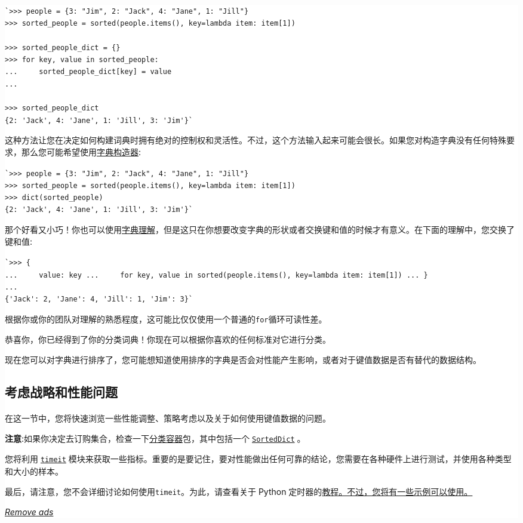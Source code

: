 ```
`>>> people = {3: "Jim", 2: "Jack", 4: "Jane", 1: "Jill"}
>>> sorted_people = sorted(people.items(), key=lambda item: item[1])

>>> sorted_people_dict = {}
>>> for key, value in sorted_people:
...     sorted_people_dict[key] = value
...

>>> sorted_people_dict
{2: 'Jack', 4: 'Jane', 1: 'Jill', 3: 'Jim'}` 
```

这种方法让您在决定如何构建词典时拥有绝对的控制权和灵活性。不过，这个方法输入起来可能会很长。如果您对构造字典没有任何特殊要求，那么您可能希望使用[字典构造器](https://docs.python.org/3/library/stdtypes.html#dict):

>>>

```
`>>> people = {3: "Jim", 2: "Jack", 4: "Jane", 1: "Jill"}
>>> sorted_people = sorted(people.items(), key=lambda item: item[1])
>>> dict(sorted_people)
{2: 'Jack', 4: 'Jane', 1: 'Jill', 3: 'Jim'}` 
```

那个好看又小巧！你也可以使用[字典理解](https://realpython.com/iterate-through-dictionary-python/#using-comprehensions)，但是这只在你想要改变字典的形状或者交换键和值的时候才有意义。在下面的理解中，您交换了键和值:

>>>

```
`>>> {
...     value: key ...     for key, value in sorted(people.items(), key=lambda item: item[1]) ... }
...
{'Jack': 2, 'Jane': 4, 'Jill': 1, 'Jim': 3}` 
```

根据你或你的团队对理解的熟悉程度，这可能比仅仅使用一个普通的`for`循环可读性差。

恭喜你，你已经得到了你的分类词典！你现在可以根据你喜欢的任何标准对它进行分类。

现在您可以对字典进行排序了，您可能想知道使用排序的字典是否会对性能产生影响，或者对于键值数据是否有替代的数据结构。

## 考虑战略和性能问题

在这一节中，您将快速浏览一些性能调整、策略考虑以及关于如何使用键值数据的问题。

**注意**:如果你决定去订购集合，检查一下[分类容器](https://pypi.org/project/sortedcontainers/)包，其中包括一个 [`SortedDict`](https://grantjenks.com/docs/sortedcontainers/sorteddict.html) 。

您将利用 [`timeit`](https://realpython.com/python-timer/#estimating-running-time-with-timeit) 模块来获取一些指标。重要的是要记住，要对性能做出任何可靠的结论，您需要在各种硬件上进行测试，并使用各种类型和大小的样本。

最后，请注意，您不会详细讨论如何使用`timeit`。为此，请查看关于 Python 定时器的[教程。不过，您将有一些示例可以使用。](https://realpython.com/python-timer/)

[*Remove ads*](/account/join/)
